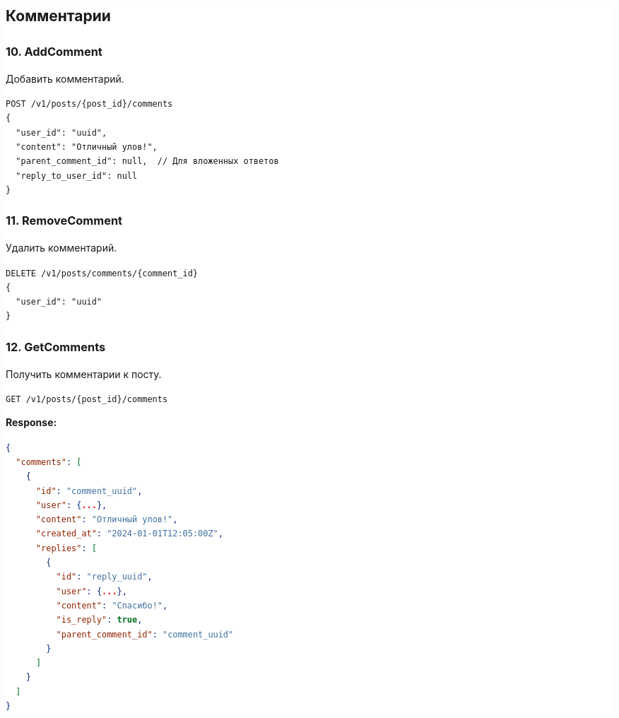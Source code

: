 ## Комментарии

### 10. AddComment

Добавить комментарий.

```
POST /v1/posts/{post_id}/comments
{
  "user_id": "uuid",
  "content": "Отличный улов!",
  "parent_comment_id": null,  // Для вложенных ответов
  "reply_to_user_id": null
}
```

### 11. RemoveComment

Удалить комментарий.

```
DELETE /v1/posts/comments/{comment_id}
{
  "user_id": "uuid"
}
```

### 12. GetComments

Получить комментарии к посту.

```
GET /v1/posts/{post_id}/comments
```

**Response:**

```json
{
  "comments": [
    {
      "id": "comment_uuid",
      "user": {...},
      "content": "Отличный улов!",
      "created_at": "2024-01-01T12:05:00Z",
      "replies": [
        {
          "id": "reply_uuid",
          "user": {...},
          "content": "Спасибо!",
          "is_reply": true,
          "parent_comment_id": "comment_uuid"
        }
      ]
    }
  ]
}
```
